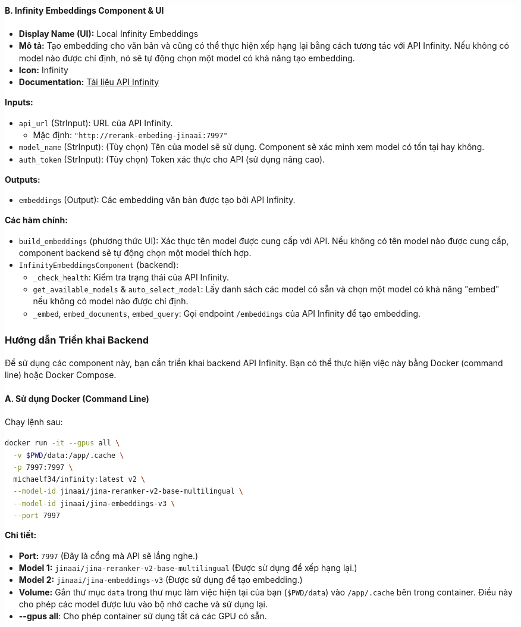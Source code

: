 #### B. Infinity Embeddings Component & UI

*   **Display Name (UI):** Local Infinity Embeddings
*   **Mô tả:** Tạo embedding cho văn bản và cũng có thể thực hiện xếp hạng lại bằng cách tương tác với API Infinity. Nếu không có model nào được chỉ định, nó sẽ tự động chọn một model có khả năng tạo embedding.
*   **Icon:** Infinity
*   **Documentation:** [Tài liệu API Infinity](https://github.com/michaelfeil/infinity)

**Inputs:**

*   `api_url` (StrInput): URL của API Infinity.
    *   Mặc định: `"http://rerank-embeding-jinaai:7997"`
*   `model_name` (StrInput): (Tùy chọn) Tên của model sẽ sử dụng. Component sẽ xác minh xem model có tồn tại hay không.
*   `auth_token` (StrInput): (Tùy chọn) Token xác thực cho API (sử dụng nâng cao).

**Outputs:**

*   `embeddings` (Output): Các embedding văn bản được tạo bởi API Infinity.

**Các hàm chính:**

*   `build_embeddings` (phương thức UI): Xác thực tên model được cung cấp với API. Nếu không có tên model nào được cung cấp, component backend sẽ tự động chọn một model thích hợp.
*   `InfinityEmbeddingsComponent` (backend):
    *   `_check_health`: Kiểm tra trạng thái của API Infinity.
    *   `get_available_models` & `auto_select_model`: Lấy danh sách các model có sẵn và chọn một model có khả năng "embed" nếu không có model nào được chỉ định.
    *   `_embed`, `embed_documents`, `embed_query`: Gọi endpoint `/embeddings` của API Infinity để tạo embedding.

### Hướng dẫn Triển khai Backend

Để sử dụng các component này, bạn cần triển khai backend API Infinity.  Bạn có thể thực hiện việc này bằng Docker (command line) hoặc Docker Compose.

#### A. Sử dụng Docker (Command Line)

Chạy lệnh sau:

```bash
docker run -it --gpus all \
  -v $PWD/data:/app/.cache \
  -p 7997:7997 \
  michaelf34/infinity:latest v2 \
  --model-id jinaai/jina-reranker-v2-base-multilingual \
  --model-id jinaai/jina-embeddings-v3 \
  --port 7997
```

**Chi tiết:**

*   **Port:** `7997` (Đây là cổng mà API sẽ lắng nghe.)
*   **Model 1:** `jinaai/jina-reranker-v2-base-multilingual` (Được sử dụng để xếp hạng lại.)
*   **Model 2:** `jinaai/jina-embeddings-v3` (Được sử dụng để tạo embedding.)
*   **Volume:** Gắn thư mục `data` trong thư mục làm việc hiện tại của bạn (`$PWD/data`) vào `/app/.cache` bên trong container.  Điều này cho phép các model được lưu vào bộ nhớ cache và sử dụng lại.
*  **--gpus all**: Cho phép container sử dụng tất cả các GPU có sẵn.
